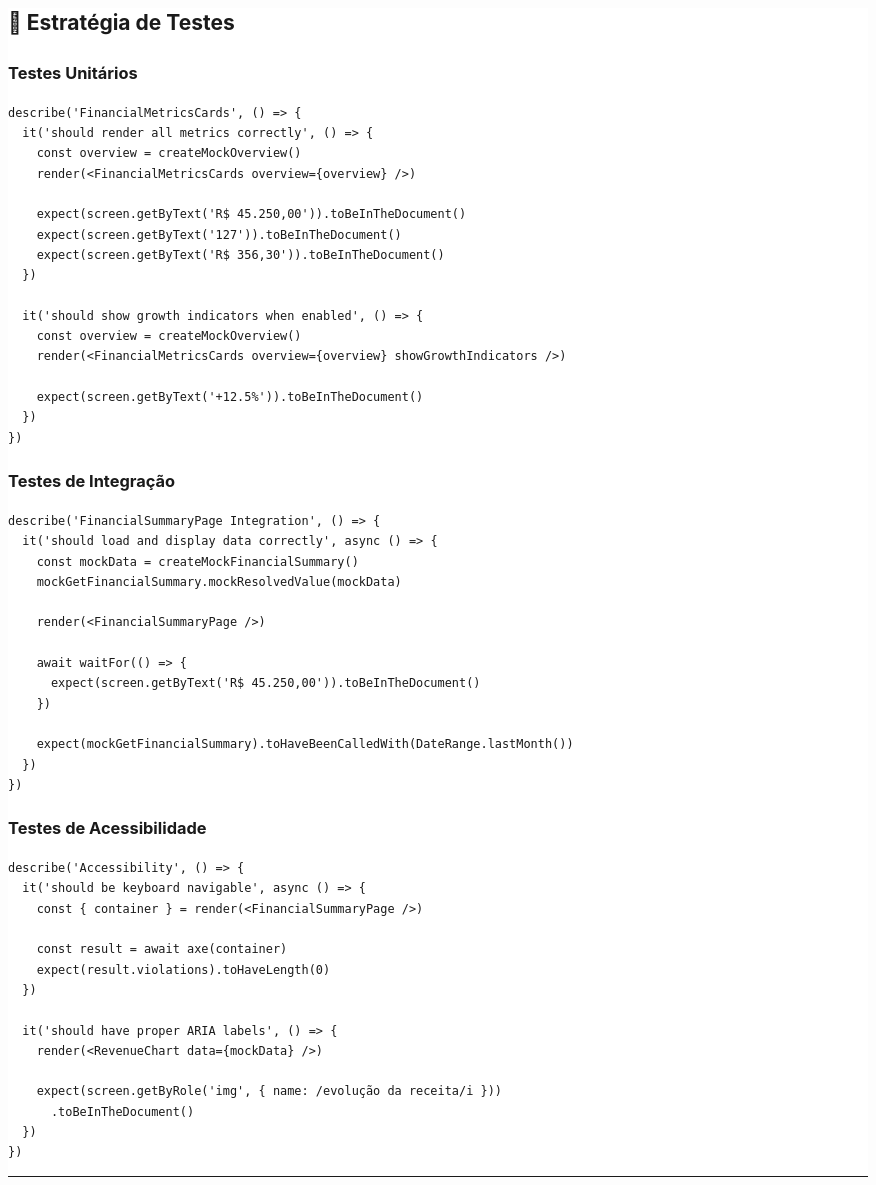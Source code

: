 
## 🧪 Estratégia de Testes

### Testes Unitários
```tsx
describe('FinancialMetricsCards', () => {
  it('should render all metrics correctly', () => {
    const overview = createMockOverview()
    render(<FinancialMetricsCards overview={overview} />)

    expect(screen.getByText('R$ 45.250,00')).toBeInTheDocument()
    expect(screen.getByText('127')).toBeInTheDocument()
    expect(screen.getByText('R$ 356,30')).toBeInTheDocument()
  })

  it('should show growth indicators when enabled', () => {
    const overview = createMockOverview()
    render(<FinancialMetricsCards overview={overview} showGrowthIndicators />)

    expect(screen.getByText('+12.5%')).toBeInTheDocument()
  })
})
```

### Testes de Integração
```tsx
describe('FinancialSummaryPage Integration', () => {
  it('should load and display data correctly', async () => {
    const mockData = createMockFinancialSummary()
    mockGetFinancialSummary.mockResolvedValue(mockData)

    render(<FinancialSummaryPage />)

    await waitFor(() => {
      expect(screen.getByText('R$ 45.250,00')).toBeInTheDocument()
    })

    expect(mockGetFinancialSummary).toHaveBeenCalledWith(DateRange.lastMonth())
  })
})
```

### Testes de Acessibilidade
```tsx
describe('Accessibility', () => {
  it('should be keyboard navigable', async () => {
    const { container } = render(<FinancialSummaryPage />)

    const result = await axe(container)
    expect(result.violations).toHaveLength(0)
  })

  it('should have proper ARIA labels', () => {
    render(<RevenueChart data={mockData} />)

    expect(screen.getByRole('img', { name: /evolução da receita/i }))
      .toBeInTheDocument()
  })
})
```

---
